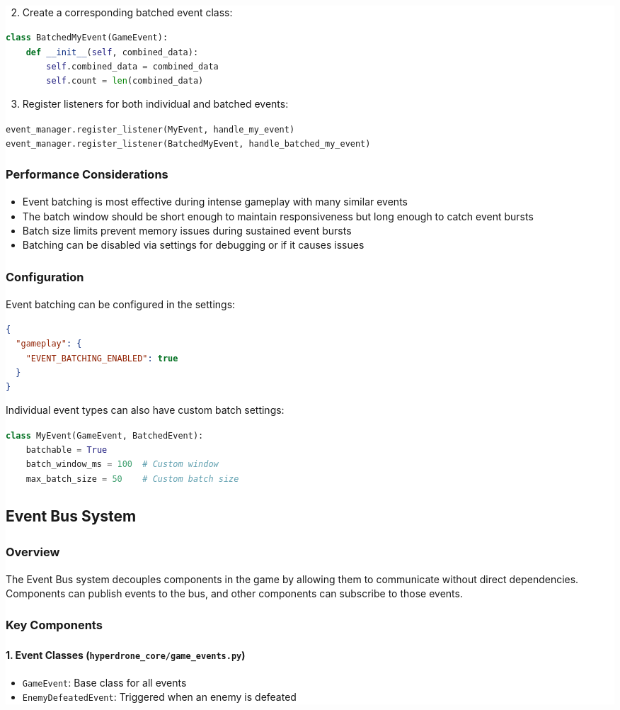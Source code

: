 2. Create a corresponding batched event class:

```python
class BatchedMyEvent(GameEvent):
    def __init__(self, combined_data):
        self.combined_data = combined_data
        self.count = len(combined_data)
```

3. Register listeners for both individual and batched events:

```python
event_manager.register_listener(MyEvent, handle_my_event)
event_manager.register_listener(BatchedMyEvent, handle_batched_my_event)
```

### Performance Considerations

- Event batching is most effective during intense gameplay with many similar events
- The batch window should be short enough to maintain responsiveness but long enough to catch event bursts
- Batch size limits prevent memory issues during sustained event bursts
- Batching can be disabled via settings for debugging or if it causes issues

### Configuration

Event batching can be configured in the settings:

```json
{
  "gameplay": {
    "EVENT_BATCHING_ENABLED": true
  }
}
```

Individual event types can also have custom batch settings:

```python
class MyEvent(GameEvent, BatchedEvent):
    batchable = True
    batch_window_ms = 100  # Custom window
    max_batch_size = 50    # Custom batch size
```

## Event Bus System

### Overview
The Event Bus system decouples components in the game by allowing them to communicate without direct dependencies. Components can publish events to the bus, and other components can subscribe to those events.

### Key Components

#### 1. Event Classes (`hyperdrone_core/game_events.py`)
- `GameEvent`: Base class for all events
- `EnemyDefeatedEvent`: Triggered when an enemy is defeated
